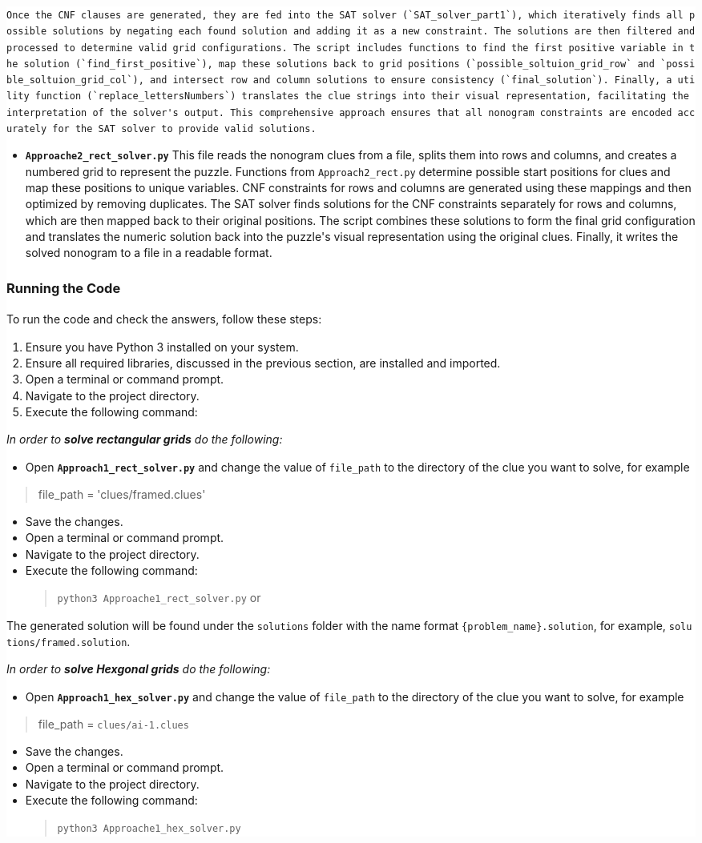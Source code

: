 	Once the CNF clauses are generated, they are fed into the SAT solver (`SAT_solver_part1`), which iteratively finds all possible solutions by negating each found solution and adding it as a new constraint. The solutions are then filtered and processed to determine valid grid configurations. The script includes functions to find the first positive variable in the solution (`find_first_positive`), map these solutions back to grid positions (`possible_soltuion_grid_row` and `possible_soltuion_grid_col`), and intersect row and column solutions to ensure consistency (`final_solution`). Finally, a utility function (`replace_lettersNumbers`) translates the clue strings into their visual representation, facilitating the interpretation of the solver's output. This comprehensive approach ensures that all nonogram constraints are encoded accurately for the SAT solver to provide valid solutions. 

- **`Approache2_rect_solver.py`** This file reads the nonogram clues from a file, splits them into rows and columns, and creates a numbered grid to represent the puzzle. Functions from `Approach2_rect.py` determine possible start positions for clues and map these positions to unique variables. CNF constraints for rows and columns are generated using these mappings and then optimized by removing duplicates. The SAT solver finds solutions for the CNF constraints separately for rows and columns, which are then mapped back to their original positions. The script combines these solutions to form the final grid configuration and translates the numeric solution back into the puzzle's visual representation using the original clues. Finally, it writes the solved nonogram to a file in a readable format.


### Running the Code<a name="run_thecode"></a>

To run the code and check the answers, follow these steps:

1.  Ensure you have Python 3 installed on your system.
2.  Ensure all required libraries, discussed in the previous section, are installed and imported.
3.  Open a terminal or command prompt.
4.  Navigate to the project directory.
5.  Execute the following command:

*In order to **solve rectangular grids** do the following:*
- 	Open **`Approach1_rect_solver.py`** and change the value of `file_path` to the directory of the clue you want to solve, for example 
> 	file_path = 'clues/framed.clues'
-  	 Save the changes.
-   Open a terminal or command prompt.
-   Navigate to the project directory.
-   Execute the following command:
	> `python3 Approache1_rect_solver.py` or 

The generated solution will be found under the `solutions` folder with the name format `{problem_name}.solution`, for example, `solutions/framed.solution`.


*In order to **solve Hexgonal grids** do the following:*
- 	Open **`Approach1_hex_solver.py`** and change the value of `file_path` to the directory of the clue you want to solve, for example 
> 	file_path = `clues/ai-1.clues`
-  	 Save the changes.
-   Open a terminal or command prompt.
-   Navigate to the project directory.
-   Execute the following command:
	> `python3 Approache1_hex_solver.py`
